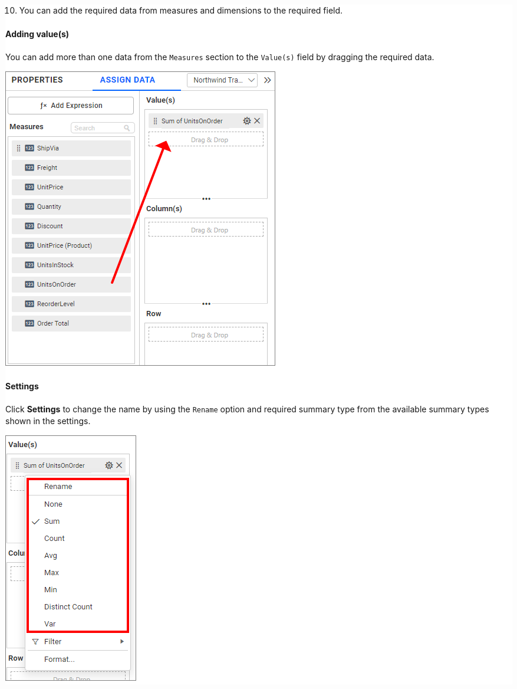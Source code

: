 10. You can add the required data from measures and dimensions to the required field.

#### Adding value(s)

You can add more than one data from the `Measures` section to the `Value(s)` field by dragging the required data.

![Adding data to value](/static/assets/visualizing-data/visualization-widgets/images/pyramid-chart/adding-values.png)

#### Settings

Click **Settings** to change the name by using the `Rename` option and required summary type from the available summary types shown in the settings.

![Settings option](/static/assets/visualizing-data/visualization-widgets/images/pyramid-chart/settings.png)
